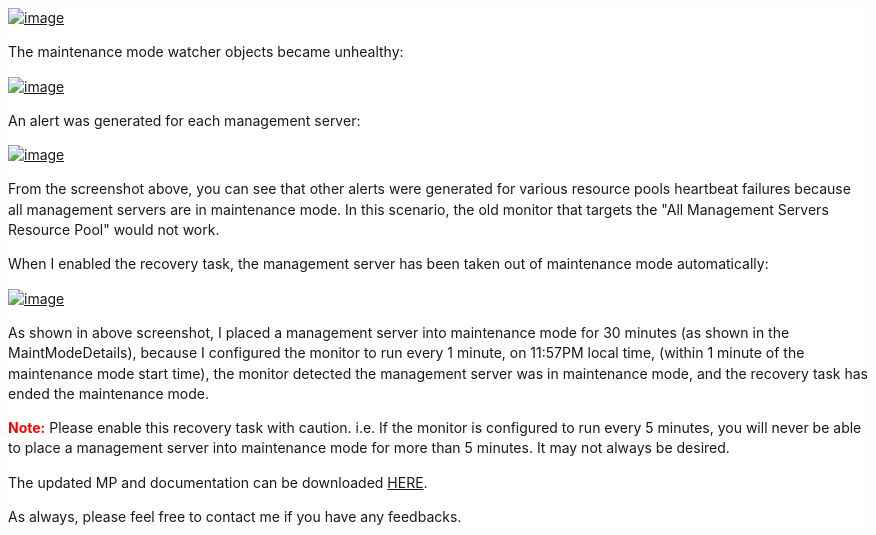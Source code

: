 <a href="http://blog.tyang.org/wp-content/uploads/2014/02/image13.png"><img style="display: inline; border: 0px;" title="image" alt="image" src="http://blog.tyang.org/wp-content/uploads/2014/02/image_thumb13.png" width="535" height="154" border="0" /></a>

The maintenance mode watcher objects became unhealthy:

<a href="http://blog.tyang.org/wp-content/uploads/2014/02/image14.png"><img style="display: inline; border: 0px;" title="image" alt="image" src="http://blog.tyang.org/wp-content/uploads/2014/02/image_thumb14.png" width="580" height="150" border="0" /></a>

An alert was generated for each management server:

<a href="http://blog.tyang.org/wp-content/uploads/2014/02/image15.png"><img style="display: inline; border: 0px;" title="image" alt="image" src="http://blog.tyang.org/wp-content/uploads/2014/02/image_thumb15.png" width="580" height="177" border="0" /></a>

From the screenshot above, you can see that other alerts were generated for various resource pools heartbeat failures because all management servers are in maintenance mode. In this scenario, the old monitor that targets the "All Management Servers Resource Pool" would not work.

When I enabled the recovery task, the management server has been taken out of maintenance mode automatically:

<a href="http://blog.tyang.org/wp-content/uploads/2014/02/image16.png"><img style="display: inline; border: 0px;" title="image" alt="image" src="http://blog.tyang.org/wp-content/uploads/2014/02/image_thumb16.png" width="580" height="522" border="0" /></a>

As shown in above screenshot, I placed a management server into maintenance mode for 30 minutes (as shown in the MaintModeDetails), because I configured the monitor to run every 1 minute, on 11:57PM local time, (within 1 minute of the maintenance mode start time), the monitor detected the management server was in maintenance mode, and the recovery task has ended the maintenance mode.

<strong><span style="color: #ff0000;">Note:</span></strong> Please enable this recovery task with caution. i.e. If the monitor is configured to run every 5 minutes, you will never be able to place a management server into maintenance mode for more than 5 minutes. It may not always be desired.

The updated MP and documentation can be downloaded <a href="http://blog.tyang.org/wp-content/uploads/2014/02/OpsMgr.2012.Self_.Maintenance.MP_.2.3.0.01.zip">HERE</a>.

As always, please feel free to contact me if you have any feedbacks.